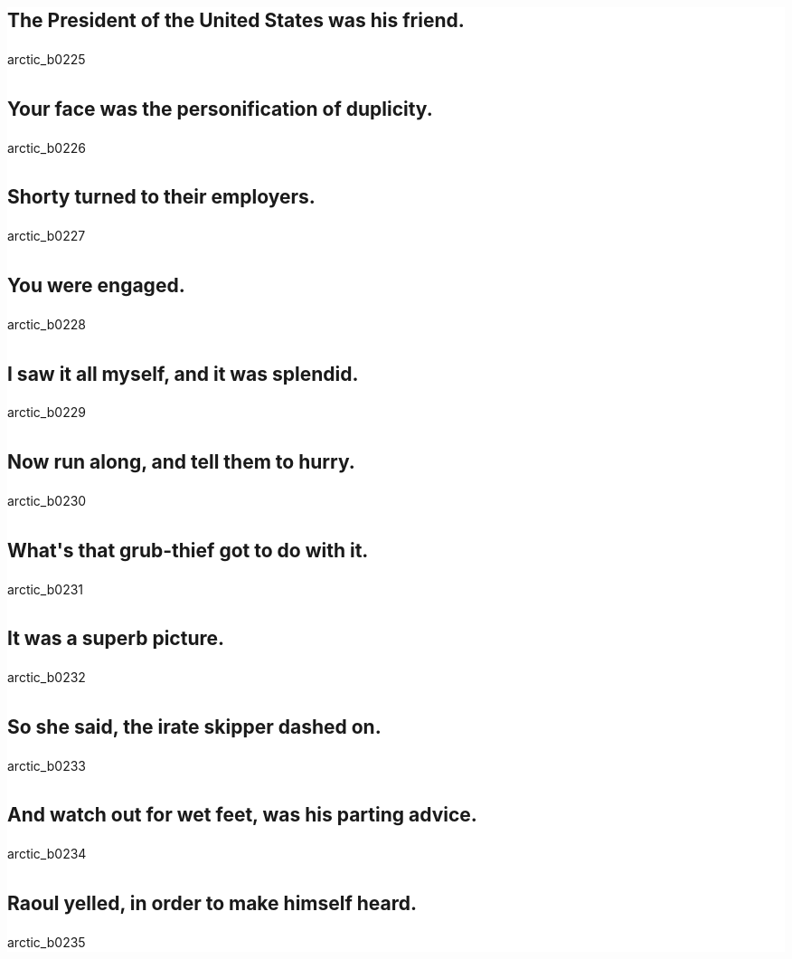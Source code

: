 ## The President of the United States was his friend.
arctic_b0225
<audio data-autoplay src='beep.mp3'></audio>

## Your face was the personification of duplicity.
arctic_b0226
<audio data-autoplay src='beep.mp3'></audio>

## Shorty turned to their employers.
arctic_b0227
<audio data-autoplay src='beep.mp3'></audio>

## You were engaged.
arctic_b0228
<audio data-autoplay src='beep.mp3'></audio>

## I saw it all myself, and it was splendid.
arctic_b0229
<audio data-autoplay src='beep.mp3'></audio>

## Now run along, and tell them to hurry.
arctic_b0230
<audio data-autoplay src='beep.mp3'></audio>

## What's that grub-thief got to do with it.
arctic_b0231
<audio data-autoplay src='beep.mp3'></audio>

## It was a superb picture.
arctic_b0232
<audio data-autoplay src='beep.mp3'></audio>

## So she said, the irate skipper dashed on.
arctic_b0233
<audio data-autoplay src='beep.mp3'></audio>

## And watch out for wet feet, was his parting advice.
arctic_b0234
<audio data-autoplay src='beep.mp3'></audio>

## Raoul yelled, in order to make himself heard.
arctic_b0235
<audio data-autoplay src='beep.mp3'></audio>
